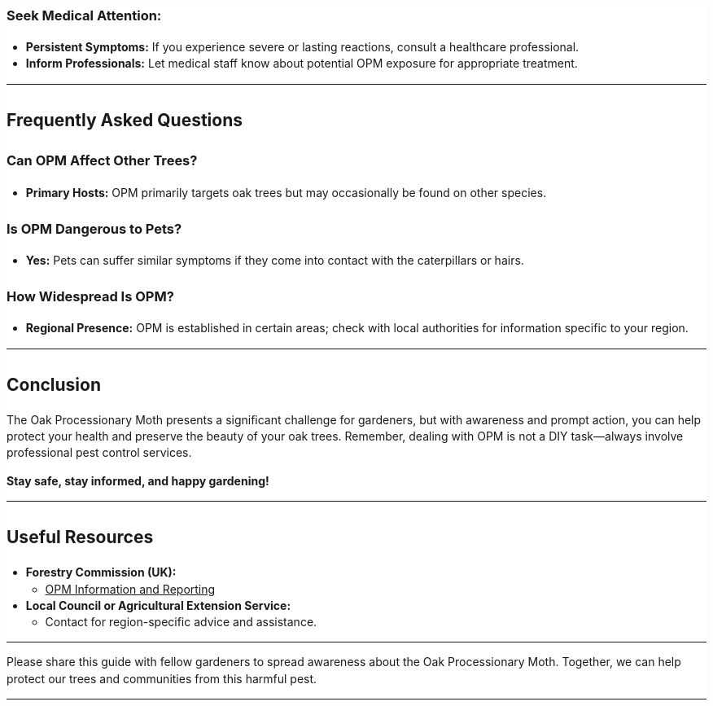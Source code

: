 ### **Seek Medical Attention:**

- **Persistent Symptoms:** If you experience severe or lasting reactions, consult a healthcare professional.
- **Inform Professionals:** Let medical staff know about potential OPM exposure for appropriate treatment.

---

## **Frequently Asked Questions**

### **Can OPM Affect Other Trees?**

- **Primary Hosts:** OPM primarily targets oak trees but may occasionally be found on other species.
  
### **Is OPM Dangerous to Pets?**

- **Yes:** Pets can suffer similar symptoms if they come into contact with the caterpillars or hairs.

### **How Widespread Is OPM?**

- **Regional Presence:** OPM is established in certain areas; check with local authorities for information specific to your region.

---

## **Conclusion**

The Oak Processionary Moth presents a significant challenge for gardeners, but with awareness and prompt action, you can help protect your health and preserve the beauty of your oak trees. Remember, dealing with OPM is not a DIY task—always involve professional pest control services.

**Stay safe, stay informed, and happy gardening!**

---

## **Useful Resources**

- **Forestry Commission (UK):**
  - [OPM Information and Reporting](https://www.forestresearch.gov.uk/tools-and-resources/pest-and-disease-resources/oak-processionary-moth-thaumetopoea-processionea/)
- **Local Council or Agricultural Extension Service:**
  - Contact for region-specific advice and assistance.

---

Please share this guide with fellow gardeners to spread awareness about the Oak Processionary Moth. Together, we can help protect our trees and communities from this harmful pest.

---